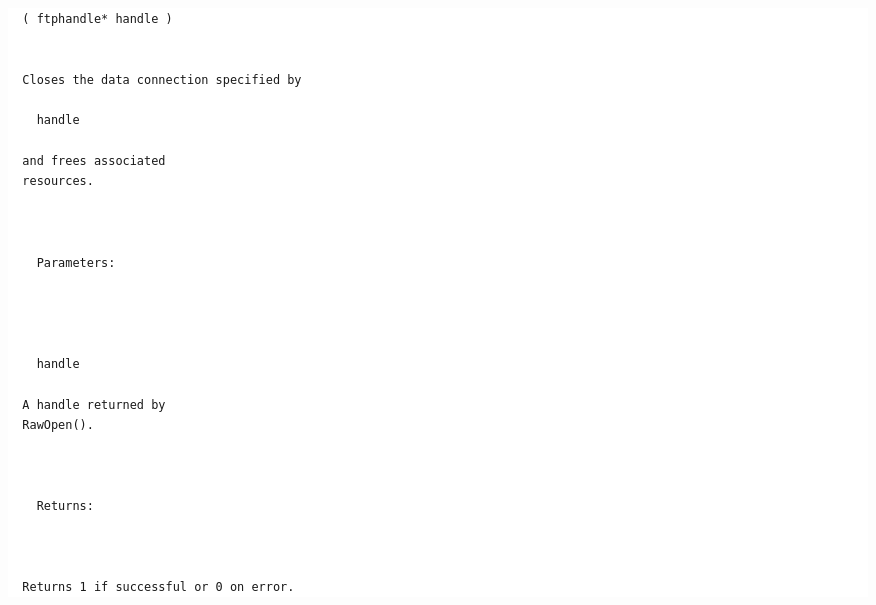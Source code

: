       ( ftphandle* handle )
    
    
      Closes the data connection specified by 
      
        handle
      
      and frees associated
      resources.
      
      
      
        Parameters:
      
      
      
      
        handle
      
      A handle returned by
      RawOpen().
      
      
      
        Returns:
      
      
      
      Returns 1 if successful or 0 on error. 
    
  
